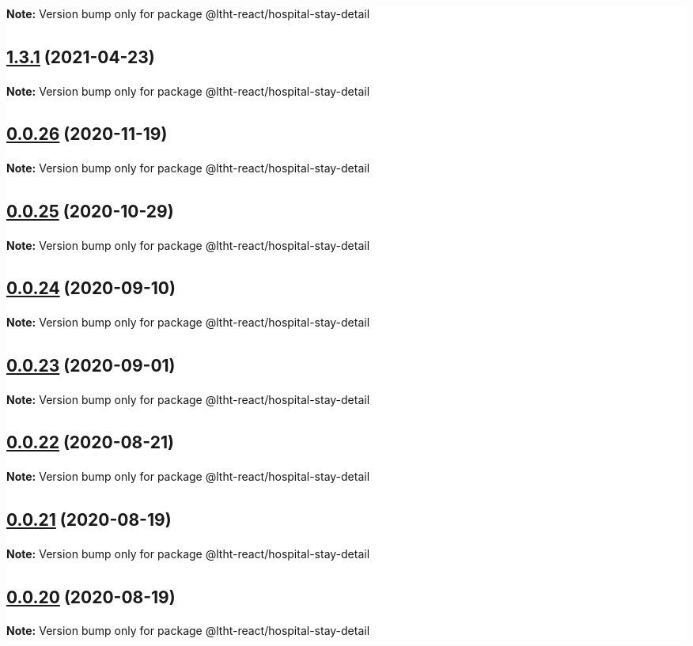 **Note:** Version bump only for package @ltht-react/hospital-stay-detail

## [1.3.1](https://github.com/ltht-epr/ltht-react/compare/@ltht-react/hospital-stay-detail@1.3.0...@ltht-react/hospital-stay-detail@1.3.1) (2021-04-23)

**Note:** Version bump only for package @ltht-react/hospital-stay-detail

## [0.0.26](https://github.com/ltht-epr/ltht-react/compare/@ltht-react/hospital-stay-detail@0.0.24...@ltht-react/hospital-stay-detail@0.0.26) (2020-11-19)

**Note:** Version bump only for package @ltht-react/hospital-stay-detail

## [0.0.25](https://github.com/ltht-epr/ltht-react/compare/@ltht-react/hospital-stay-detail@0.0.24...@ltht-react/hospital-stay-detail@0.0.25) (2020-10-29)

**Note:** Version bump only for package @ltht-react/hospital-stay-detail

## [0.0.24](https://github.com/ltht-epr/ltht-react/compare/@ltht-react/hospital-stay-detail@0.0.23...@ltht-react/hospital-stay-detail@0.0.24) (2020-09-10)

**Note:** Version bump only for package @ltht-react/hospital-stay-detail

## [0.0.23](https://github.com/ltht-epr/ltht-react/compare/@ltht-react/hospital-stay-detail@0.0.22...@ltht-react/hospital-stay-detail@0.0.23) (2020-09-01)

**Note:** Version bump only for package @ltht-react/hospital-stay-detail

## [0.0.22](https://github.com/ltht-epr/ltht-react/compare/@ltht-react/hospital-stay-detail@0.0.21...@ltht-react/hospital-stay-detail@0.0.22) (2020-08-21)

**Note:** Version bump only for package @ltht-react/hospital-stay-detail

## [0.0.21](https://github.com/ltht-epr/ltht-react/compare/@ltht-react/hospital-stay-detail@0.0.20...@ltht-react/hospital-stay-detail@0.0.21) (2020-08-19)

**Note:** Version bump only for package @ltht-react/hospital-stay-detail

## [0.0.20](https://github.com/ltht-epr/ltht-react/compare/@ltht-react/hospital-stay-detail@0.0.19...@ltht-react/hospital-stay-detail@0.0.20) (2020-08-19)

**Note:** Version bump only for package @ltht-react/hospital-stay-detail
